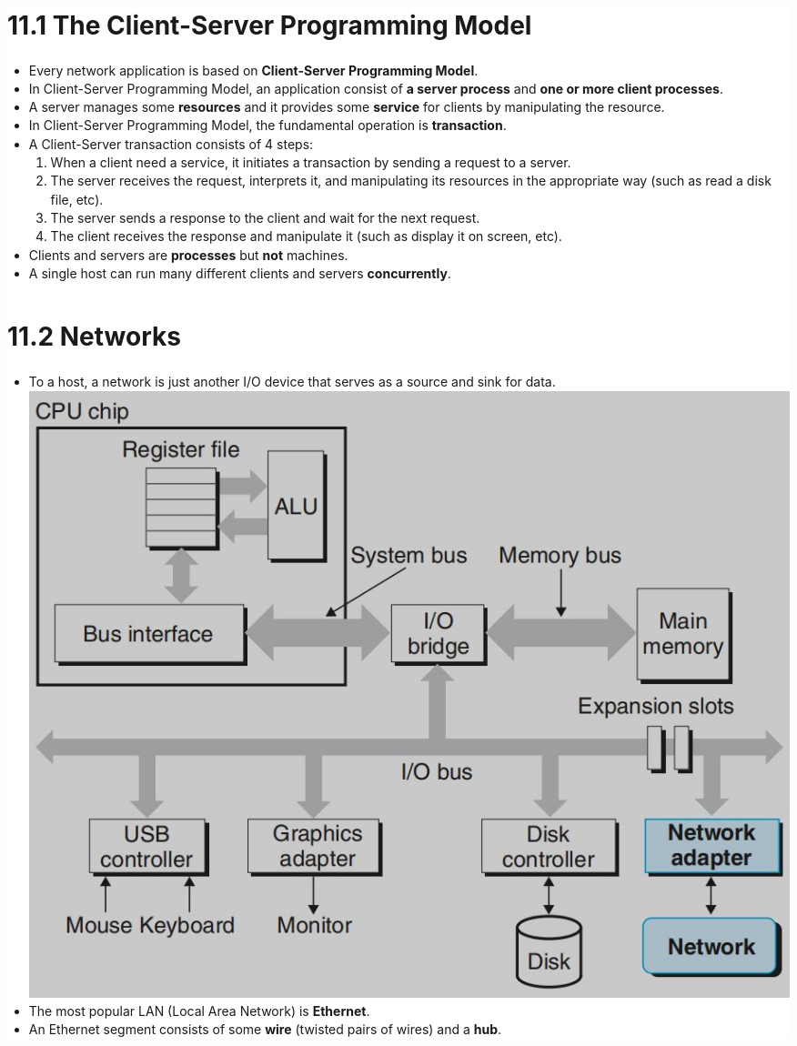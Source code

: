 # 11.1 The Client-Server Programming Model
* Every network application is based on **Client-Server Programming Model**.
* In Client-Server Programming Model, an application consist of **a server process** and **one or more client processes**.
* A server manages some **resources** and it provides some **service** for clients by manipulating the resource.
* In Client-Server Programming Model, the fundamental operation is **transaction**.
* A Client-Server transaction consists of 4 steps:
  1. When a client need a service, it initiates a transaction by sending a request to a server.
  2. The server receives the request, interprets it, and manipulating its resources in the appropriate way (such as read a disk file, etc).
  3. The server sends a response to the client and wait for the next request.
  4. The client receives the response and manipulate it (such as display it on screen, etc).
* Clients and servers are **processes** but **not** machines.
* A single host can run many different clients and servers **concurrently**.

# 11.2 Networks
* To a host, a network is just another I/O device that serves as a source and sink for data.
![HardwareOrganizationOfNetworkHost](./Figure11_2.JPG)
* The most popular LAN (Local Area Network) is **Ethernet**.
* An Ethernet segment consists of some **wire** (twisted pairs of wires) and a **hub**.